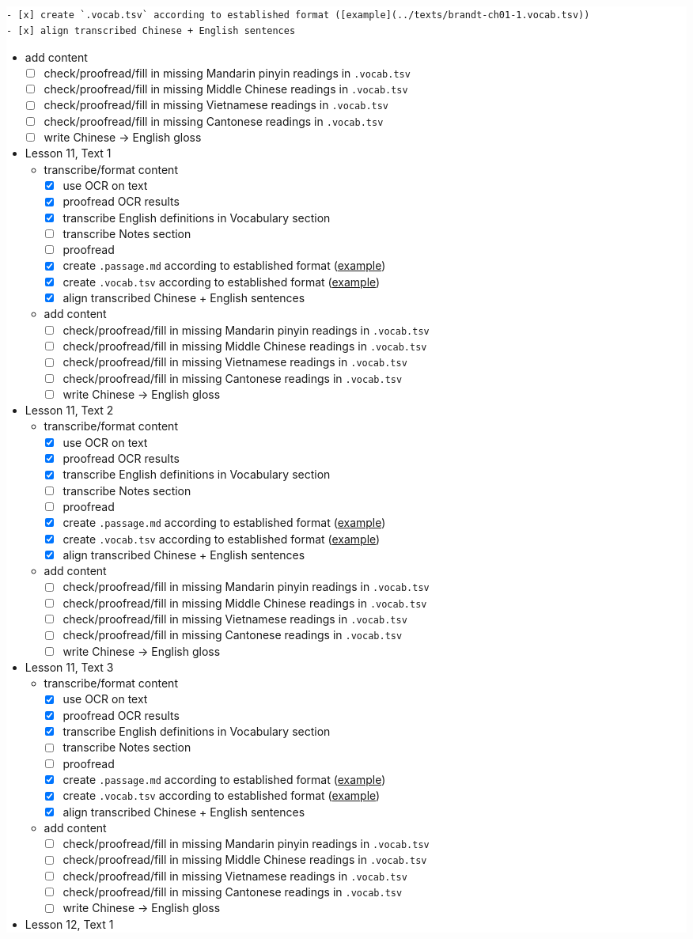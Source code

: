     - [x] create `.vocab.tsv` according to established format ([example](../texts/brandt-ch01-1.vocab.tsv))
    - [x] align transcribed Chinese + English sentences
  - add content
    - [ ] check/proofread/fill in missing Mandarin pinyin readings in `.vocab.tsv`
    - [ ] check/proofread/fill in missing Middle Chinese readings in `.vocab.tsv`
    - [ ] check/proofread/fill in missing Vietnamese readings in `.vocab.tsv`
    - [ ] check/proofread/fill in missing Cantonese readings in `.vocab.tsv`
    - [ ] write Chinese -> English gloss
- Lesson 11, Text 1
  - transcribe/format content
    - [x] use OCR on text
    - [x] proofread OCR results
    - [x] transcribe English definitions in Vocabulary section
    - [ ] transcribe Notes section
    - [ ] proofread
    - [x] create `.passage.md` according to established format ([example](../texts/brandt-ch01-1.passage.md))
    - [x] create `.vocab.tsv` according to established format ([example](../texts/brandt-ch01-1.vocab.tsv))
    - [x] align transcribed Chinese + English sentences
  - add content
    - [ ] check/proofread/fill in missing Mandarin pinyin readings in `.vocab.tsv`
    - [ ] check/proofread/fill in missing Middle Chinese readings in `.vocab.tsv`
    - [ ] check/proofread/fill in missing Vietnamese readings in `.vocab.tsv`
    - [ ] check/proofread/fill in missing Cantonese readings in `.vocab.tsv`
    - [ ] write Chinese -> English gloss
- Lesson 11, Text 2
  - transcribe/format content
    - [x] use OCR on text
    - [x] proofread OCR results
    - [x] transcribe English definitions in Vocabulary section
    - [ ] transcribe Notes section
    - [ ] proofread
    - [x] create `.passage.md` according to established format ([example](../texts/brandt-ch01-1.passage.md))
    - [x] create `.vocab.tsv` according to established format ([example](../texts/brandt-ch01-1.vocab.tsv))
    - [x] align transcribed Chinese + English sentences
  - add content
    - [ ] check/proofread/fill in missing Mandarin pinyin readings in `.vocab.tsv`
    - [ ] check/proofread/fill in missing Middle Chinese readings in `.vocab.tsv`
    - [ ] check/proofread/fill in missing Vietnamese readings in `.vocab.tsv`
    - [ ] check/proofread/fill in missing Cantonese readings in `.vocab.tsv`
    - [ ] write Chinese -> English gloss
- Lesson 11, Text 3
  - transcribe/format content
    - [x] use OCR on text
    - [x] proofread OCR results
    - [x] transcribe English definitions in Vocabulary section
    - [ ] transcribe Notes section
    - [ ] proofread
    - [x] create `.passage.md` according to established format ([example](../texts/brandt-ch01-1.passage.md))
    - [x] create `.vocab.tsv` according to established format ([example](../texts/brandt-ch01-1.vocab.tsv))
    - [x] align transcribed Chinese + English sentences
  - add content
    - [ ] check/proofread/fill in missing Mandarin pinyin readings in `.vocab.tsv`
    - [ ] check/proofread/fill in missing Middle Chinese readings in `.vocab.tsv`
    - [ ] check/proofread/fill in missing Vietnamese readings in `.vocab.tsv`
    - [ ] check/proofread/fill in missing Cantonese readings in `.vocab.tsv`
    - [ ] write Chinese -> English gloss
- Lesson 12, Text 1